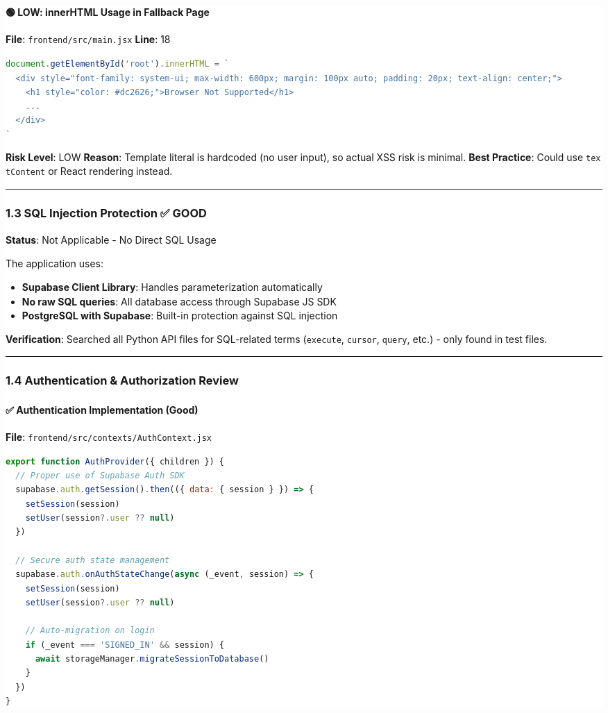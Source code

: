 #### 🟢 LOW: innerHTML Usage in Fallback Page
**File**: `frontend/src/main.jsx`
**Line**: 18

```javascript
document.getElementById('root').innerHTML = `
  <div style="font-family: system-ui; max-width: 600px; margin: 100px auto; padding: 20px; text-align: center;">
    <h1 style="color: #dc2626;">Browser Not Supported</h1>
    ...
  </div>
`
```

**Risk Level**: LOW
**Reason**: Template literal is hardcoded (no user input), so actual XSS risk is minimal.
**Best Practice**: Could use `textContent` or React rendering instead.

---

### 1.3 SQL Injection Protection ✅ GOOD

**Status**: Not Applicable - No Direct SQL Usage

The application uses:
- **Supabase Client Library**: Handles parameterization automatically
- **No raw SQL queries**: All database access through Supabase JS SDK
- **PostgreSQL with Supabase**: Built-in protection against SQL injection

**Verification**: Searched all Python API files for SQL-related terms (`execute`, `cursor`, `query`, etc.) - only found in test files.

---

### 1.4 Authentication & Authorization Review

#### ✅ Authentication Implementation (Good)

**File**: `frontend/src/contexts/AuthContext.jsx`

```javascript
export function AuthProvider({ children }) {
  // Proper use of Supabase Auth SDK
  supabase.auth.getSession().then(({ data: { session } }) => {
    setSession(session)
    setUser(session?.user ?? null)
  })

  // Secure auth state management
  supabase.auth.onAuthStateChange(async (_event, session) => {
    setSession(session)
    setUser(session?.user ?? null)

    // Auto-migration on login
    if (_event === 'SIGNED_IN' && session) {
      await storageManager.migrateSessionToDatabase()
    }
  })
}
```
